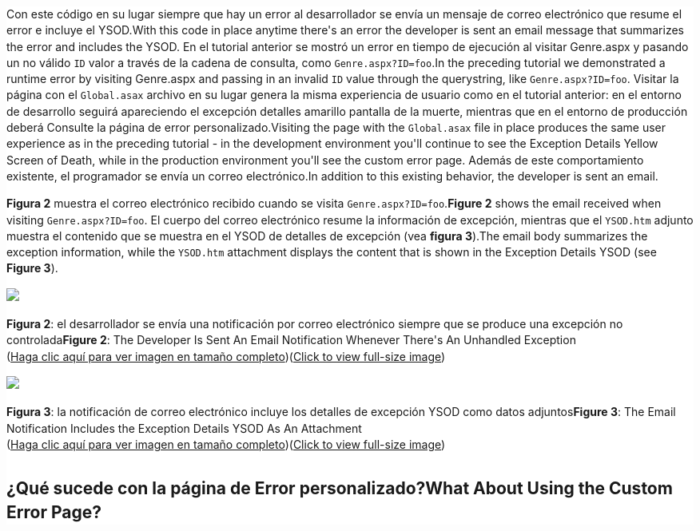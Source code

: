 <span data-ttu-id="7fac4-197">Con este código en su lugar siempre que hay un error al desarrollador se envía un mensaje de correo electrónico que resume el error e incluye el YSOD.</span><span class="sxs-lookup"><span data-stu-id="7fac4-197">With this code in place anytime there's an error the developer is sent an email message that summarizes the error and includes the YSOD.</span></span> <span data-ttu-id="7fac4-198">En el tutorial anterior se mostró un error en tiempo de ejecución al visitar Genre.aspx y pasando un no válido `ID` valor a través de la cadena de consulta, como `Genre.aspx?ID=foo`.</span><span class="sxs-lookup"><span data-stu-id="7fac4-198">In the preceding tutorial we demonstrated a runtime error by visiting Genre.aspx and passing in an invalid `ID` value through the querystring, like `Genre.aspx?ID=foo`.</span></span> <span data-ttu-id="7fac4-199">Visitar la página con el `Global.asax` archivo en su lugar genera la misma experiencia de usuario como en el tutorial anterior: en el entorno de desarrollo seguirá apareciendo el excepción detalles amarillo pantalla de la muerte, mientras que en el entorno de producción deberá Consulte la página de error personalizado.</span><span class="sxs-lookup"><span data-stu-id="7fac4-199">Visiting the page with the `Global.asax` file in place produces the same user experience as in the preceding tutorial - in the development environment you'll continue to see the Exception Details Yellow Screen of Death, while in the production environment you'll see the custom error page.</span></span> <span data-ttu-id="7fac4-200">Además de este comportamiento existente, el programador se envía un correo electrónico.</span><span class="sxs-lookup"><span data-stu-id="7fac4-200">In addition to this existing behavior, the developer is sent an email.</span></span>

<span data-ttu-id="7fac4-201">**Figura 2** muestra el correo electrónico recibido cuando se visita `Genre.aspx?ID=foo`.</span><span class="sxs-lookup"><span data-stu-id="7fac4-201">**Figure 2** shows the email received when visiting `Genre.aspx?ID=foo`.</span></span> <span data-ttu-id="7fac4-202">El cuerpo del correo electrónico resume la información de excepción, mientras que el `YSOD.htm` adjunto muestra el contenido que se muestra en el YSOD de detalles de excepción (vea **figura 3**).</span><span class="sxs-lookup"><span data-stu-id="7fac4-202">The email body summarizes the exception information, while the `YSOD.htm` attachment displays the content that is shown in the Exception Details YSOD (see **Figure 3**).</span></span>

[![](processing-unhandled-exceptions-vb/_static/image5.png)](processing-unhandled-exceptions-vb/_static/image4.png)

<span data-ttu-id="7fac4-203">**Figura 2**: el desarrollador se envía una notificación por correo electrónico siempre que se produce una excepción no controlada</span><span class="sxs-lookup"><span data-stu-id="7fac4-203">**Figure 2**: The Developer Is Sent An Email Notification Whenever There's An Unhandled Exception</span></span>  
 <span data-ttu-id="7fac4-204">([Haga clic aquí para ver imagen en tamaño completo](processing-unhandled-exceptions-vb/_static/image6.png))</span><span class="sxs-lookup"><span data-stu-id="7fac4-204">([Click to view full-size image](processing-unhandled-exceptions-vb/_static/image6.png))</span></span>

[![](processing-unhandled-exceptions-vb/_static/image8.png)](processing-unhandled-exceptions-vb/_static/image7.png)

<span data-ttu-id="7fac4-205">**Figura 3**: la notificación de correo electrónico incluye los detalles de excepción YSOD como datos adjuntos</span><span class="sxs-lookup"><span data-stu-id="7fac4-205">**Figure 3**: The Email Notification Includes the Exception Details YSOD As An Attachment</span></span>  
 <span data-ttu-id="7fac4-206">([Haga clic aquí para ver imagen en tamaño completo](processing-unhandled-exceptions-vb/_static/image9.png))</span><span class="sxs-lookup"><span data-stu-id="7fac4-206">([Click to view full-size image](processing-unhandled-exceptions-vb/_static/image9.png))</span></span>

## <a name="what-about-using-the-custom-error-page"></a><span data-ttu-id="7fac4-207">¿Qué sucede con la página de Error personalizado?</span><span class="sxs-lookup"><span data-stu-id="7fac4-207">What About Using the Custom Error Page?</span></span>
